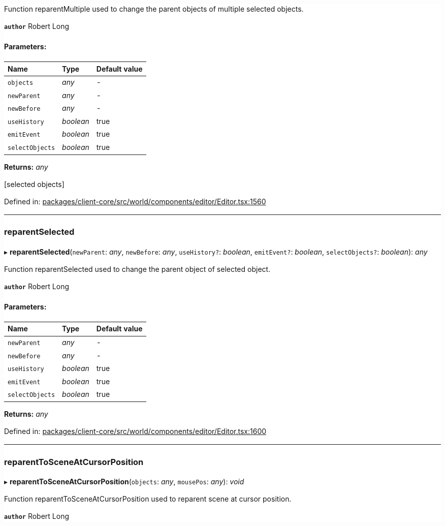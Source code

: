 Function reparentMultiple used to change the parent objects of multiple selected  objects.

**`author`** Robert Long

#### Parameters:

Name | Type | Default value |
:------ | :------ | :------ |
`objects` | *any* | - |
`newParent` | *any* | - |
`newBefore` | *any* | - |
`useHistory` | *boolean* | true |
`emitEvent` | *boolean* | true |
`selectObjects` | *boolean* | true |

**Returns:** *any*

[selected objects]

Defined in: [packages/client-core/src/world/components/editor/Editor.tsx:1560](https://github.com/xr3ngine/xr3ngine/blob/a16a45d7e/packages/client-core/src/world/components/editor/Editor.tsx#L1560)

___

### reparentSelected

▸ **reparentSelected**(`newParent`: *any*, `newBefore`: *any*, `useHistory?`: *boolean*, `emitEvent?`: *boolean*, `selectObjects?`: *boolean*): *any*

Function reparentSelected used to change the parent object of selected object.

**`author`** Robert Long

#### Parameters:

Name | Type | Default value |
:------ | :------ | :------ |
`newParent` | *any* | - |
`newBefore` | *any* | - |
`useHistory` | *boolean* | true |
`emitEvent` | *boolean* | true |
`selectObjects` | *boolean* | true |

**Returns:** *any*

Defined in: [packages/client-core/src/world/components/editor/Editor.tsx:1600](https://github.com/xr3ngine/xr3ngine/blob/a16a45d7e/packages/client-core/src/world/components/editor/Editor.tsx#L1600)

___

### reparentToSceneAtCursorPosition

▸ **reparentToSceneAtCursorPosition**(`objects`: *any*, `mousePos`: *any*): *void*

Function reparentToSceneAtCursorPosition used to reparent scene at cursor position.

**`author`** Robert Long
